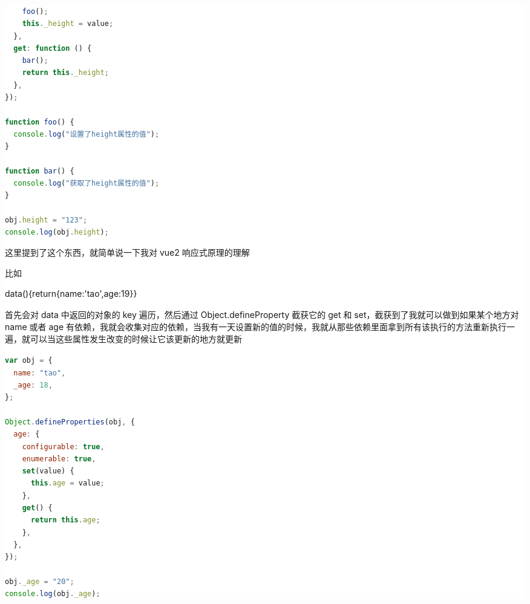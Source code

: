 ```js
    foo();
    this._height = value;
  },
  get: function () {
    bar();
    return this._height;
  },
});

function foo() {
  console.log("设置了height属性的值");
}

function bar() {
  console.log("获取了height属性的值");
}

obj.height = "123";
console.log(obj.height);
```

这里提到了这个东西，就简单说一下我对 vue2 响应式原理的理解

比如

data(){return{name:'tao',age:19}}

首先会对 data 中返回的对象的 key 遍历，然后通过 Object.defineProperty 截获它的 get 和 set，截获到了我就可以做到如果某个地方对 name 或者 age 有依赖，我就会收集对应的依赖，当我有一天设置新的值的时候，我就从那些依赖里面拿到所有该执行的方法重新执行一遍，就可以当这些属性发生改变的时候让它该更新的地方就更新


```js
var obj = {
  name: "tao",
  _age: 18,
};

Object.defineProperties(obj, {
  age: {
    configurable: true,
    enumerable: true,
    set(value) {
      this.age = value;
    },
    get() {
      return this.age;
    },
  },
});

obj._age = "20";
console.log(obj._age);
```
